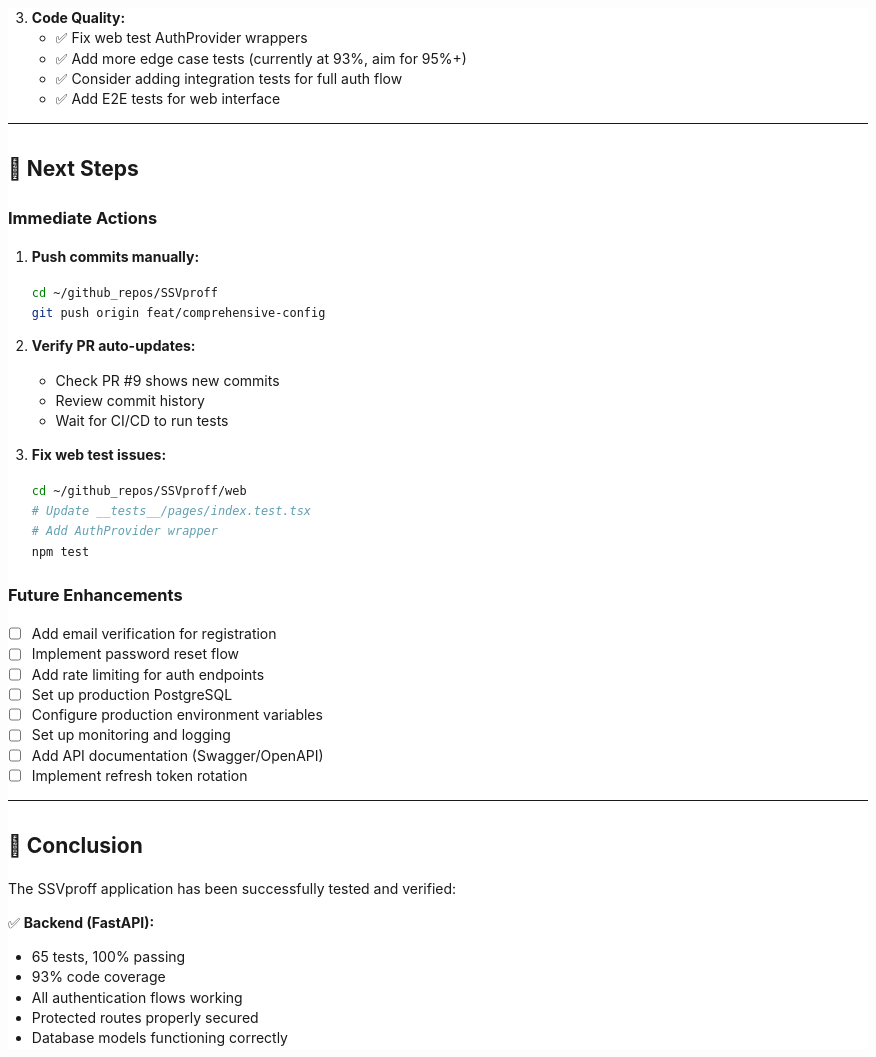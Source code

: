 3. **Code Quality:**
   - ✅ Fix web test AuthProvider wrappers
   - ✅ Add more edge case tests (currently at 93%, aim for 95%+)
   - ✅ Consider adding integration tests for full auth flow
   - ✅ Add E2E tests for web interface

---

## 🎯 Next Steps

### Immediate Actions

1. **Push commits manually:**
   ```bash
   cd ~/github_repos/SSVproff
   git push origin feat/comprehensive-config
   ```

2. **Verify PR auto-updates:**
   - Check PR #9 shows new commits
   - Review commit history
   - Wait for CI/CD to run tests

3. **Fix web test issues:**
   ```bash
   cd ~/github_repos/SSVproff/web
   # Update __tests__/pages/index.test.tsx
   # Add AuthProvider wrapper
   npm test
   ```

### Future Enhancements

- [ ] Add email verification for registration
- [ ] Implement password reset flow
- [ ] Add rate limiting for auth endpoints
- [ ] Set up production PostgreSQL
- [ ] Configure production environment variables
- [ ] Set up monitoring and logging
- [ ] Add API documentation (Swagger/OpenAPI)
- [ ] Implement refresh token rotation

---

## 📝 Conclusion

The SSVproff application has been successfully tested and verified:

✅ **Backend (FastAPI):**
- 65 tests, 100% passing
- 93% code coverage
- All authentication flows working
- Protected routes properly secured
- Database models functioning correctly
